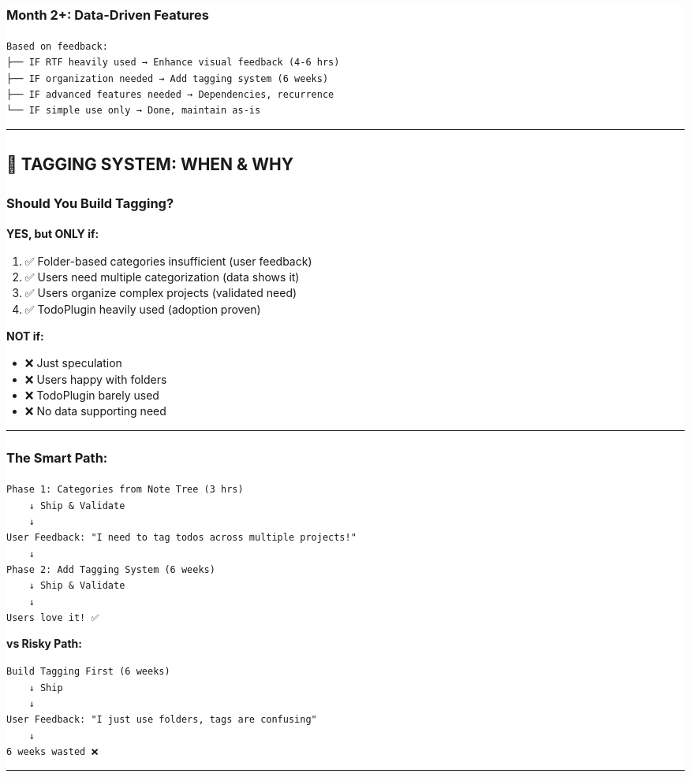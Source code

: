 
### **Month 2+: Data-Driven Features**
```
Based on feedback:
├── IF RTF heavily used → Enhance visual feedback (4-6 hrs)
├── IF organization needed → Add tagging system (6 weeks)
├── IF advanced features needed → Dependencies, recurrence
└── IF simple use only → Done, maintain as-is
```

---

## 🎯 TAGGING SYSTEM: WHEN & WHY

### **Should You Build Tagging?**

**YES, but ONLY if:**
1. ✅ Folder-based categories insufficient (user feedback)
2. ✅ Users need multiple categorization (data shows it)
3. ✅ Users organize complex projects (validated need)
4. ✅ TodoPlugin heavily used (adoption proven)

**NOT if:**
- ❌ Just speculation
- ❌ Users happy with folders
- ❌ TodoPlugin barely used
- ❌ No data supporting need

---

### **The Smart Path:**

```
Phase 1: Categories from Note Tree (3 hrs)
    ↓ Ship & Validate
    ↓
User Feedback: "I need to tag todos across multiple projects!"
    ↓
Phase 2: Add Tagging System (6 weeks)
    ↓ Ship & Validate
    ↓
Users love it! ✅
```

**vs Risky Path:**

```
Build Tagging First (6 weeks)
    ↓ Ship
    ↓
User Feedback: "I just use folders, tags are confusing"
    ↓
6 weeks wasted ❌
```

---